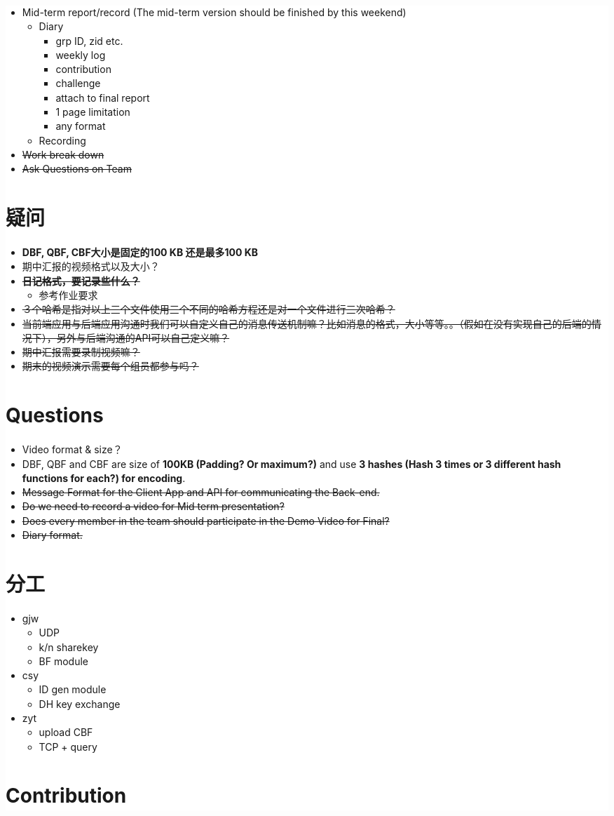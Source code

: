 - Mid-term report/record  (The mid-term version should be finished by this weekend)
  - Diary
    - grp ID, zid etc.
    - weekly log
    - contribution
    - challenge
    - attach to final report 
    - 1 page limitation
    - any format
  - Recording
- ~~Work break down~~
- ~~Ask Questions on Team~~

# 疑问

- **DBF, QBF, CBF大小是固定的100 KB 还是最多100 KB**
- 期中汇报的视频格式以及大小？
- ~~**日记格式，要记录些什么？**~~
  - 参考作业要求
- ~~３个哈希是指对以上三个文件使用三个不同的哈希方程还是对一个文件进行三次哈希？~~
- ~~当前端应用与后端应用沟通时我们可以自定义自己的消息传送机制嘛？比如消息的格式，大小等等。。（假如在没有实现自己的后端的情况下），另外与后端沟通的API可以自己定义嘛？~~
- ~~期中汇报需要录制视频嘛？~~
- ~~期末的视频演示需要每个组员都参与吗？~~

# Questions

- Video format & size？
- DBF, QBF and CBF are size of **100KB (Padding? Or maximum?)** and use **3 hashes (Hash 3 times or 3 different hash functions for each?) for encoding**.
- ~~Message Format for the Client App and API for communicating the Back-end.~~
- ~~Do we need to record a video for Mid term presentation?~~
- ~~Does every member in the team should participate in the Demo Video for Final?~~  
- ~~Diary format.~~

# 分工

- gjw
  - UDP 
  - k/n sharekey
  - BF module
- csy
  - ID gen module
  - DH key exchange
- zyt
  - upload CBF
  - TCP + query 

# Contribution
